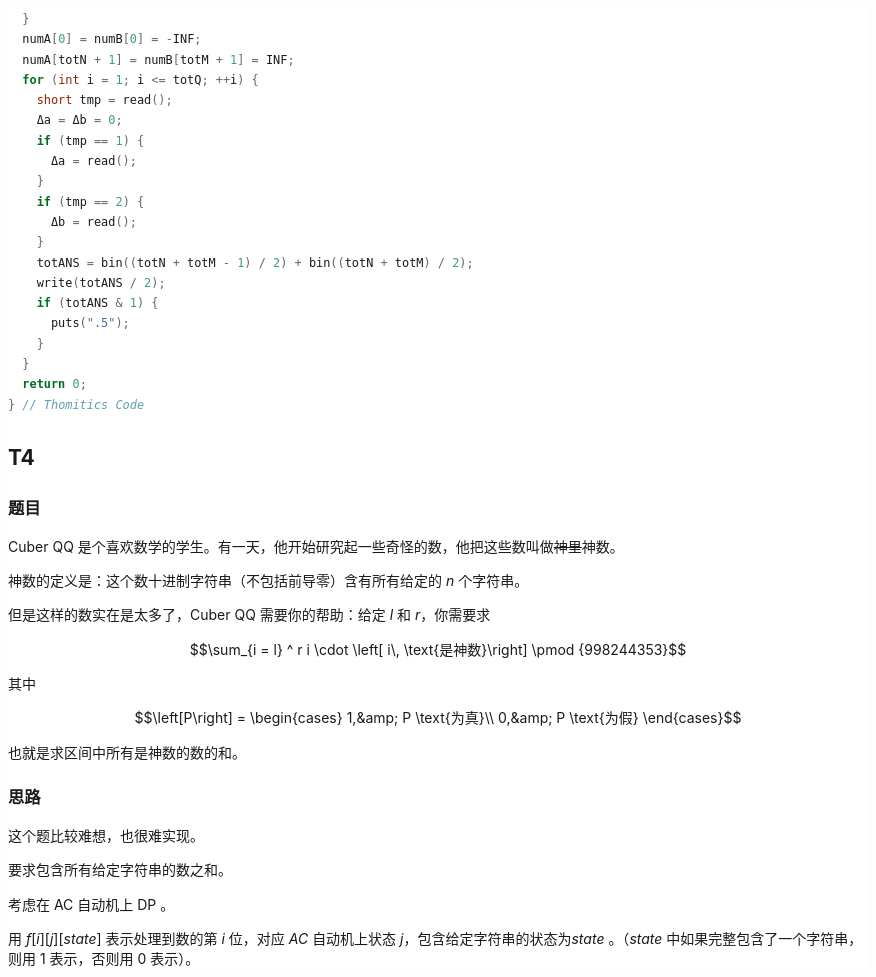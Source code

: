 ```cpp
  }
  numA[0] = numB[0] = -INF;
  numA[totN + 1] = numB[totM + 1] = INF;
  for (int i = 1; i <= totQ; ++i) {
    short tmp = read();
    Δa = Δb = 0;
    if (tmp == 1) {
      Δa = read();
    }
    if (tmp == 2) {
      Δb = read();
    }
    totANS = bin((totN + totM - 1) / 2) + bin((totN + totM) / 2);
    write(totANS / 2);
    if (totANS & 1) {
      puts(".5");
    }
  }
  return 0;
} // Thomitics Code

```

## T4

### 题目

Cuber QQ 是个喜欢数学的学生。有一天，他开始研究起一些奇怪的数，他把这些数叫做~~神里~~神数。

神数的定义是：这个数十进制字符串（不包括前导零）含有所有给定的 $n$ 个字符串。

但是这样的数实在是太多了，Cuber QQ 需要你的帮助：给定 $l$ 和 $r$，你需要求 

$$\sum_{i = l} ^ r i \cdot \left[ i\, \text{是神数}\right] \pmod {998244353}$$

其中 

$$\left[P\right] = \begin{cases}
1,&amp; P \text{为真}\\
0,&amp; P \text{为假}
\end{cases}$$ 

也就是求区间中所有是神数的数的和。

### 思路

这个题比较难想，也很难实现。

要求包含所有给定字符串的数之和。

考虑在 $\text{AC}$ 自动机上 $\text{DP}$ 。

用 $f[i][j][state]$ 表示处理到数的第 $i$ 位，对应 $AC$ 自动机上状态 $j$，包含给定字符串的状态为$state$ 。（$state$ 中如果完整包含了一个字符串，则用 $1$ 表示，否则用 $0$ 表示）。
